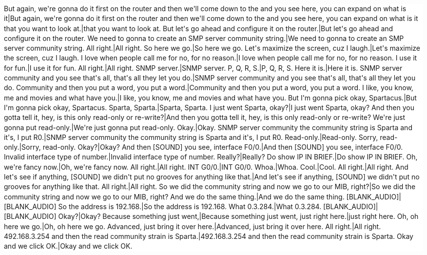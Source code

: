 But again, we're gonna do it first on the router and then we'll come down to the and you see here, you can expand on what is it|But again, we're gonna do it first on the router and then we'll come down to the and you see here, you can expand on what is it
that you want to look at.|that you want to look at.
But let's go ahead and configure it on the router.|But let's go ahead and configure it on the router.
We need to gonna to create an SMP server community string.|We need to gonna to create an SMP server community string.
All right.|All right.
So here we go.|So here we go.
Let's maximize the screen, cuz I laugh.|Let's maximize the screen, cuz I laugh.
I love when people call me for no, for no reason.|I love when people call me for no, for no reason.
I use it for fun.|I use it for fun.
All right.|All right.
SNMP server.|SNMP server.
P, Q, R, S.|P, Q, R, S.
Here it is.|Here it is.
SNMP server community and you see that's all, that's all they let you do.|SNMP server community and you see that's all, that's all they let you do.
Community and then you put a word, you put a word.|Community and then you put a word, you put a word.
I like, you know, me and movies and what have you.|I like, you know, me and movies and what have you.
But I'm gonna pick okay, Spartacus.|But I'm gonna pick okay, Spartacus.
Sparta, Sparta.|Sparta, Sparta.
I just went Sparta, okay?|I just went Sparta, okay?
And then you gotta tell it, hey, is this only read-only or re-write?|And then you gotta tell it, hey, is this only read-only or re-write?
We're just gonna put read-only.|We're just gonna put read-only.
Okay.|Okay.
SNMP server community the community string is Sparta and it's, I put R0.|SNMP server community the community string is Sparta and it's, I put R0.
Read-only.|Read-only.
Sorry, read-only.|Sorry, read-only.
Okay?|Okay?
And then [SOUND] you see, interface F0/0.|And then [SOUND] you see, interface F0/0.
Invalid interface type of number.|Invalid interface type of number.
Really?|Really?
Do show IP IN BRIEF.|Do show IP IN BRIEF.
Oh, we're fancy now.|Oh, we're fancy now.
All right.|All right.
INT G0/0.|INT G0/0.
Whoa.|Whoa.
Cool.|Cool.
All right.|All right.
And let's see if anything, [SOUND] we didn't put no grooves for anything like that.|And let's see if anything, [SOUND] we didn't put no grooves for anything like that.
All right.|All right.
So we did the community string and now we go to our MIB, right?|So we did the community string and now we go to our MIB, right?
And we do the same thing.|And we do the same thing.
[BLANK_AUDIO]|[BLANK_AUDIO]
So the address is 192.168.|So the address is 192.168.
What 0.3.284.|What 0.3.284.
[BLANK_AUDIO]|[BLANK_AUDIO]
Okay?|Okay?
Because something just went,|Because something just went,
just right here.|just right here.
Oh, oh here we go.|Oh, oh here we go.
Advanced, just bring it over here.|Advanced, just bring it over here.
All right.|All right.
492.168.3.254 and then the read community strain is Sparta.|492.168.3.254 and then the read community strain is Sparta.
Okay and we click OK.|Okay and we click OK.